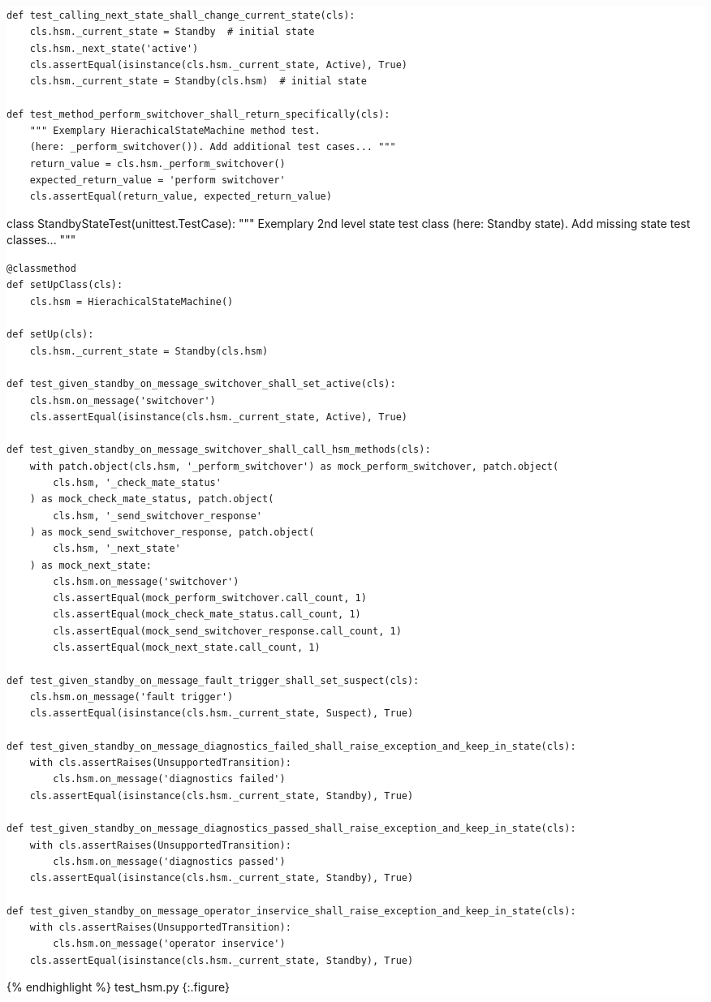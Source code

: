 
    def test_calling_next_state_shall_change_current_state(cls):
        cls.hsm._current_state = Standby  # initial state
        cls.hsm._next_state('active')
        cls.assertEqual(isinstance(cls.hsm._current_state, Active), True)
        cls.hsm._current_state = Standby(cls.hsm)  # initial state

    def test_method_perform_switchover_shall_return_specifically(cls):
        """ Exemplary HierachicalStateMachine method test.
        (here: _perform_switchover()). Add additional test cases... """
        return_value = cls.hsm._perform_switchover()
        expected_return_value = 'perform switchover'
        cls.assertEqual(return_value, expected_return_value)

class StandbyStateTest(unittest.TestCase):
    """ Exemplary 2nd level state test class (here: Standby state). Add missing
    state test classes... """

    @classmethod
    def setUpClass(cls):
        cls.hsm = HierachicalStateMachine()

    def setUp(cls):
        cls.hsm._current_state = Standby(cls.hsm)

    def test_given_standby_on_message_switchover_shall_set_active(cls):
        cls.hsm.on_message('switchover')
        cls.assertEqual(isinstance(cls.hsm._current_state, Active), True)

    def test_given_standby_on_message_switchover_shall_call_hsm_methods(cls):
        with patch.object(cls.hsm, '_perform_switchover') as mock_perform_switchover, patch.object(
            cls.hsm, '_check_mate_status'
        ) as mock_check_mate_status, patch.object(
            cls.hsm, '_send_switchover_response'
        ) as mock_send_switchover_response, patch.object(
            cls.hsm, '_next_state'
        ) as mock_next_state:
            cls.hsm.on_message('switchover')
            cls.assertEqual(mock_perform_switchover.call_count, 1)
            cls.assertEqual(mock_check_mate_status.call_count, 1)
            cls.assertEqual(mock_send_switchover_response.call_count, 1)
            cls.assertEqual(mock_next_state.call_count, 1)

    def test_given_standby_on_message_fault_trigger_shall_set_suspect(cls):
        cls.hsm.on_message('fault trigger')
        cls.assertEqual(isinstance(cls.hsm._current_state, Suspect), True)

    def test_given_standby_on_message_diagnostics_failed_shall_raise_exception_and_keep_in_state(cls):
        with cls.assertRaises(UnsupportedTransition):
            cls.hsm.on_message('diagnostics failed')
        cls.assertEqual(isinstance(cls.hsm._current_state, Standby), True)

    def test_given_standby_on_message_diagnostics_passed_shall_raise_exception_and_keep_in_state(cls):
        with cls.assertRaises(UnsupportedTransition):
            cls.hsm.on_message('diagnostics passed')
        cls.assertEqual(isinstance(cls.hsm._current_state, Standby), True)

    def test_given_standby_on_message_operator_inservice_shall_raise_exception_and_keep_in_state(cls):
        with cls.assertRaises(UnsupportedTransition):
            cls.hsm.on_message('operator inservice')
        cls.assertEqual(isinstance(cls.hsm._current_state, Standby), True)
{% endhighlight %}
test_hsm.py
{:.figure}
